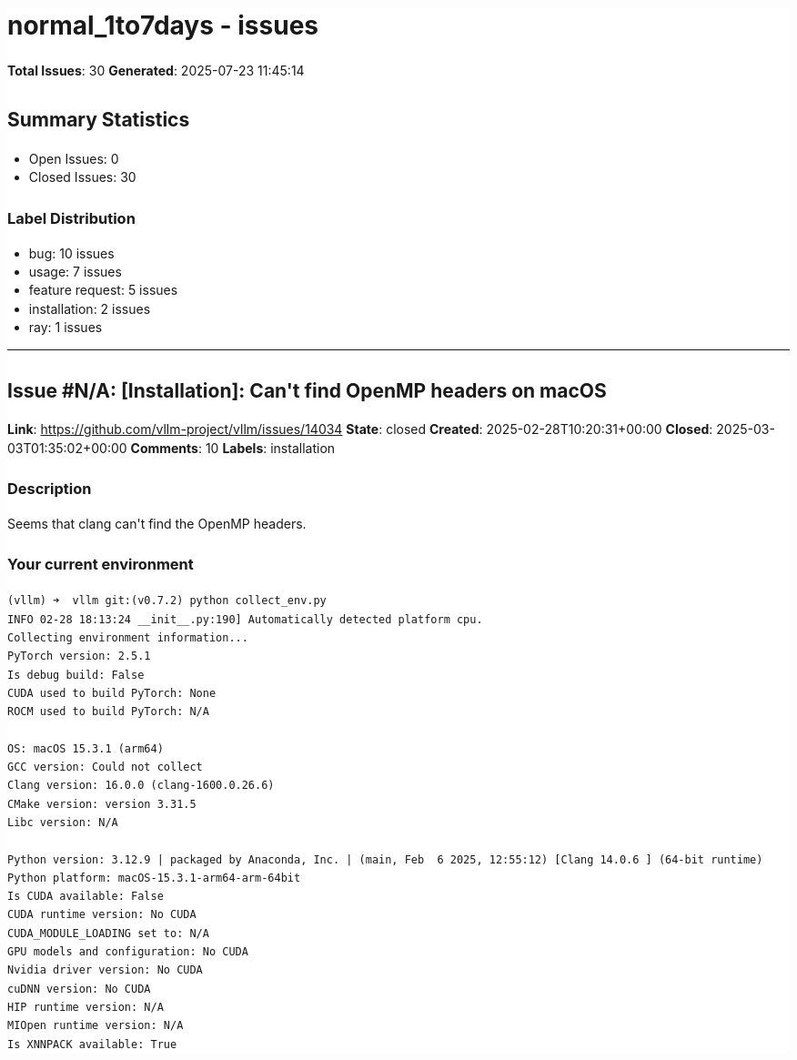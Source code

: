 # normal_1to7days - issues

**Total Issues**: 30
**Generated**: 2025-07-23 11:45:14

## Summary Statistics

- Open Issues: 0
- Closed Issues: 30

### Label Distribution

- bug: 10 issues
- usage: 7 issues
- feature request: 5 issues
- installation: 2 issues
- ray: 1 issues

---

## Issue #N/A: [Installation]: Can't find OpenMP headers on macOS

**Link**: https://github.com/vllm-project/vllm/issues/14034
**State**: closed
**Created**: 2025-02-28T10:20:31+00:00
**Closed**: 2025-03-03T01:35:02+00:00
**Comments**: 10
**Labels**: installation

### Description

Seems that clang can't find the OpenMP headers.

### Your current environment

```text
(vllm) ➜  vllm git:(v0.7.2) python collect_env.py 
INFO 02-28 18:13:24 __init__.py:190] Automatically detected platform cpu.
Collecting environment information...
PyTorch version: 2.5.1
Is debug build: False
CUDA used to build PyTorch: None
ROCM used to build PyTorch: N/A

OS: macOS 15.3.1 (arm64)
GCC version: Could not collect
Clang version: 16.0.0 (clang-1600.0.26.6)
CMake version: version 3.31.5
Libc version: N/A

Python version: 3.12.9 | packaged by Anaconda, Inc. | (main, Feb  6 2025, 12:55:12) [Clang 14.0.6 ] (64-bit runtime)
Python platform: macOS-15.3.1-arm64-arm-64bit
Is CUDA available: False
CUDA runtime version: No CUDA
CUDA_MODULE_LOADING set to: N/A
GPU models and configuration: No CUDA
Nvidia driver version: No CUDA
cuDNN version: No CUDA
HIP runtime version: N/A
MIOpen runtime version: N/A
Is XNNPACK available: True
```